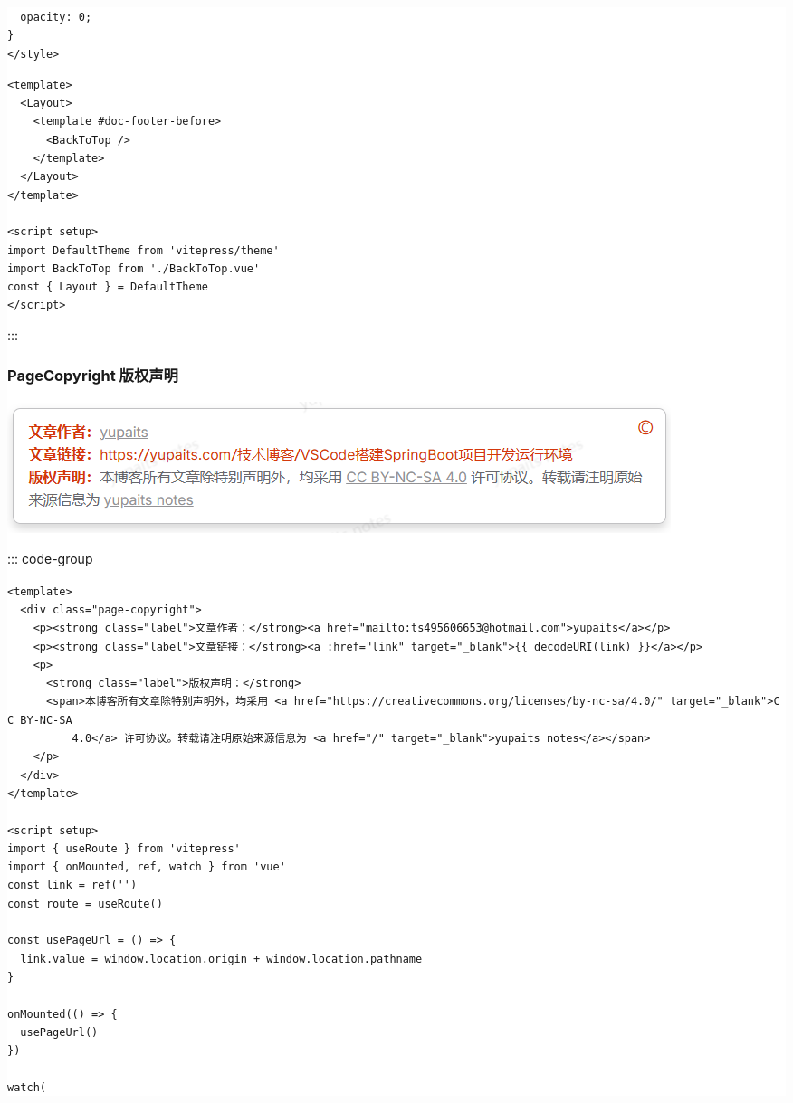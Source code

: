 ```vue [.vitepress/theme/components/BackToTop.vue]
  opacity: 0;
}
</style>
```

```vue [.vitepress/theme/components/BlogPage.vue]
<template>
  <Layout>
    <template #doc-footer-before>
      <BackToTop />
    </template>
  </Layout>
</template>

<script setup>
import DefaultTheme from 'vitepress/theme'
import BackToTop from './BackToTop.vue'
const { Layout } = DefaultTheme
</script>
```
:::

### PageCopyright 版权声明

![pagecopyright](./VitePress个人站点交互优化/pagecopyright.png)

::: code-group
```vue [.vitepress/theme/components/PageCopyright.vue]
<template>
  <div class="page-copyright">
    <p><strong class="label">文章作者：</strong><a href="mailto:ts495606653@hotmail.com">yupaits</a></p>
    <p><strong class="label">文章链接：</strong><a :href="link" target="_blank">{{ decodeURI(link) }}</a></p>
    <p>
      <strong class="label">版权声明：</strong>
      <span>本博客所有文章除特别声明外，均采用 <a href="https://creativecommons.org/licenses/by-nc-sa/4.0/" target="_blank">CC BY-NC-SA
          4.0</a> 许可协议。转载请注明原始来源信息为 <a href="/" target="_blank">yupaits notes</a></span>
    </p>
  </div>
</template>

<script setup>
import { useRoute } from 'vitepress'
import { onMounted, ref, watch } from 'vue'
const link = ref('')
const route = useRoute()

const usePageUrl = () => {
  link.value = window.location.origin + window.location.pathname
}

onMounted(() => {
  usePageUrl()
})

watch(
```